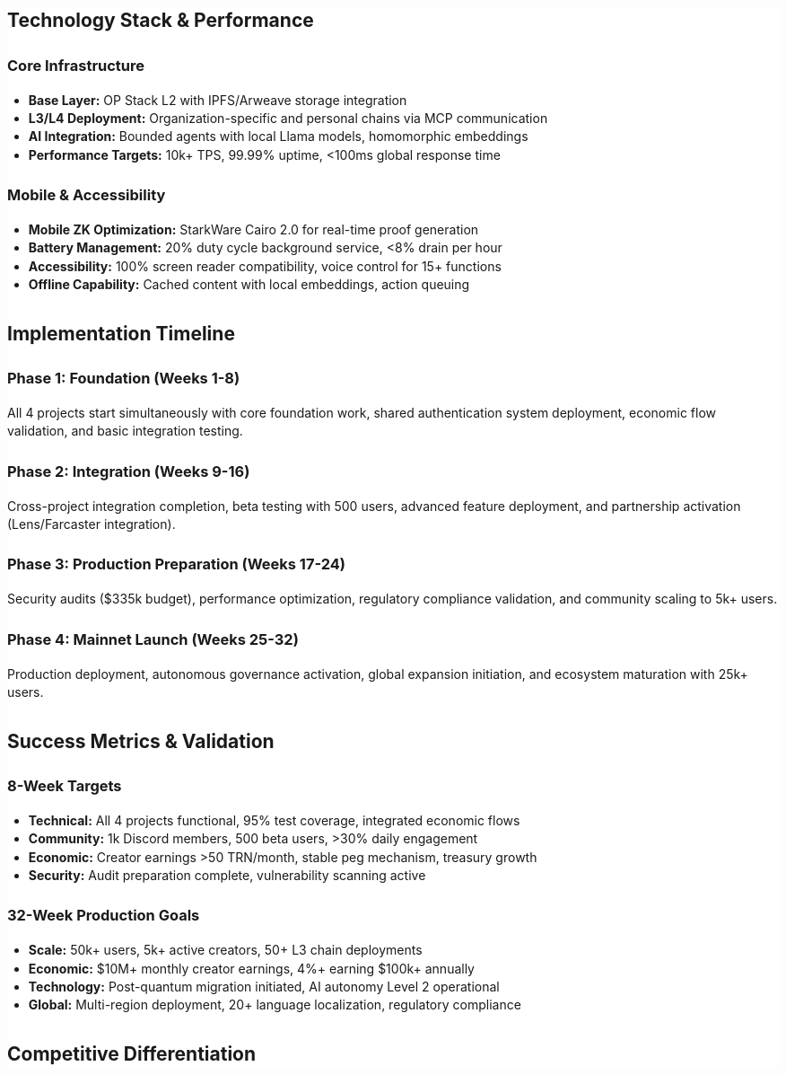 ## Technology Stack & Performance

### Core Infrastructure
- **Base Layer:** OP Stack L2 with IPFS/Arweave storage integration
- **L3/L4 Deployment:** Organization-specific and personal chains via MCP communication
- **AI Integration:** Bounded agents with local Llama models, homomorphic embeddings
- **Performance Targets:** 10k+ TPS, 99.99% uptime, <100ms global response time

### Mobile & Accessibility
- **Mobile ZK Optimization:** StarkWare Cairo 2.0 for real-time proof generation
- **Battery Management:** 20% duty cycle background service, <8% drain per hour
- **Accessibility:** 100% screen reader compatibility, voice control for 15+ functions
- **Offline Capability:** Cached content with local embeddings, action queuing

## Implementation Timeline

### Phase 1: Foundation (Weeks 1-8)
All 4 projects start simultaneously with core foundation work, shared authentication system deployment, economic flow validation, and basic integration testing.

### Phase 2: Integration (Weeks 9-16)  
Cross-project integration completion, beta testing with 500 users, advanced feature deployment, and partnership activation (Lens/Farcaster integration).

### Phase 3: Production Preparation (Weeks 17-24)
Security audits ($335k budget), performance optimization, regulatory compliance validation, and community scaling to 5k+ users.

### Phase 4: Mainnet Launch (Weeks 25-32)
Production deployment, autonomous governance activation, global expansion initiation, and ecosystem maturation with 25k+ users.

## Success Metrics & Validation

### 8-Week Targets
- **Technical:** All 4 projects functional, 95% test coverage, integrated economic flows
- **Community:** 1k Discord members, 500 beta users, >30% daily engagement  
- **Economic:** Creator earnings >50 TRN/month, stable peg mechanism, treasury growth
- **Security:** Audit preparation complete, vulnerability scanning active

### 32-Week Production Goals
- **Scale:** 50k+ users, 5k+ active creators, 50+ L3 chain deployments
- **Economic:** $10M+ monthly creator earnings, 4%+ earning $100k+ annually
- **Technology:** Post-quantum migration initiated, AI autonomy Level 2 operational
- **Global:** Multi-region deployment, 20+ language localization, regulatory compliance

## Competitive Differentiation

